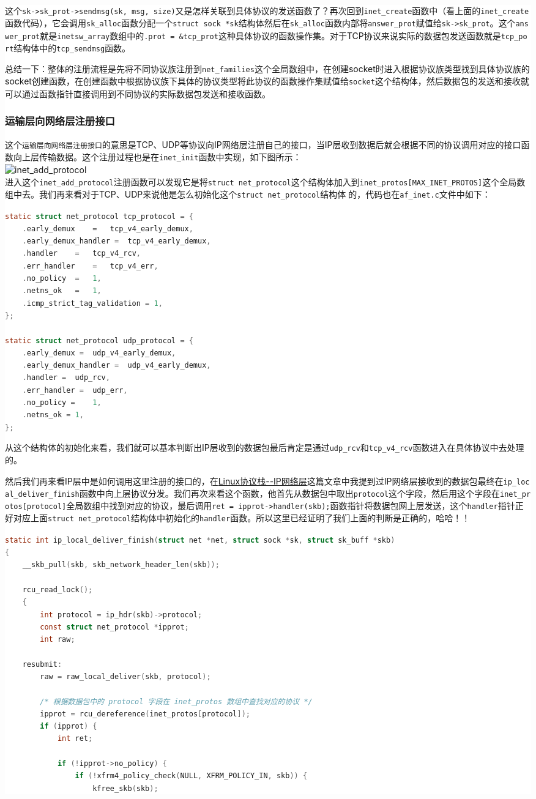 这个`sk->sk_prot->sendmsg(sk, msg, size)`又是怎样关联到具体协议的发送函数了？再次回到`inet_create`函数中（看上面的`inet_create`函数代码），它会调用`sk_alloc`函数分配一个`struct sock *sk`结构体然后在`sk_alloc`函数内部将`answer_prot`赋值给`sk->sk_prot`。这个`answer_prot`就是`inetsw_array`数组中的`.prot = &tcp_prot`这种具体协议的函数操作集。对于TCP协议来说实际的数据包发送函数就是`tcp_port`结构体中的`tcp_sendmsg`函数。

总结一下：整体的注册流程是先将不同协议族注册到`net_families`这个全局数组中，在创建socket时进入根据协议族类型找到具体协议族的socket创建函数，在创建函数中根据协议族下具体的协议类型将此协议的函数操作集赋值给`socket`这个结构体，然后数据包的发送和接收就可以通过函数指针直接调用到不同协议的实际数据包发送和接收函数。


### 运输层向网络层注册接口

这个`运输层向网络层注册接口`的意思是TCP、UDP等协议向IP网络层注册自己的接口，当IP层收到数据后就会根据不同的协议调用对应的接口函数向上层传输数据。这个注册过程也是在`inet_init`函数中实现，如下图所示：   
![inet_add_protocol]({{"/css/pics/inet_register/inet_add_protocol.jpg"}})    
进入这个`inet_add_protocol`注册函数可以发现它是将`struct net_protocol`这个结构体加入到`inet_protos[MAX_INET_PROTOS]`这个全局数组中去。我们再来看对于TCP、UDP来说他是怎么初始化这个`struct net_protocol`结构体
的，代码也在`af_inet.c`文件中如下：
```c
static struct net_protocol tcp_protocol = {
	.early_demux	=	tcp_v4_early_demux,
	.early_demux_handler =  tcp_v4_early_demux,
	.handler	=	tcp_v4_rcv,
	.err_handler	=	tcp_v4_err,
	.no_policy	=	1,
	.netns_ok	=	1,
	.icmp_strict_tag_validation = 1,
};

static struct net_protocol udp_protocol = {
	.early_demux =	udp_v4_early_demux,
	.early_demux_handler =	udp_v4_early_demux,
	.handler =	udp_rcv,
	.err_handler =	udp_err,
	.no_policy =	1,
	.netns_ok =	1,
};
```
从这个结构体的初始化来看，我们就可以基本判断出IP层收到的数据包最后肯定是通过`udp_rcv`和`tcp_v4_rcv`函数进入在具体协议中去处理的。

然后我们再来看IP层中是如何调用这里注册的接口的，在[Linux协议栈--IP网络层](http://cxd2014.github.io/2016/10/17/network-ip/)这篇文章中我提到过IP网络层接收到的数据包最终在`ip_local_deliver_finish`函数中向上层协议分发。我们再次来看这个函数，他首先从数据包中取出`protocol`这个字段，然后用这个字段在`inet_protos[protocol]`全局数组中找到对应的协议，最后调用`ret = ipprot->handler(skb);`函数指针将数据包网上层发送，这个`handler`指针正好对应上面`struct net_protocol`结构体中初始化的`handler`函数。所以这里已经证明了我们上面的判断是正确的，哈哈！！
```c
static int ip_local_deliver_finish(struct net *net, struct sock *sk, struct sk_buff *skb)
{
	__skb_pull(skb, skb_network_header_len(skb));

	rcu_read_lock();
	{
		int protocol = ip_hdr(skb)->protocol;
		const struct net_protocol *ipprot;
		int raw;

	resubmit:
		raw = raw_local_deliver(skb, protocol);

		/* 根据数据包中的 protocol 字段在 inet_protos 数组中查找对应的协议 */
		ipprot = rcu_dereference(inet_protos[protocol]);
		if (ipprot) {
			int ret;

			if (!ipprot->no_policy) {
				if (!xfrm4_policy_check(NULL, XFRM_POLICY_IN, skb)) {
					kfree_skb(skb);
```
